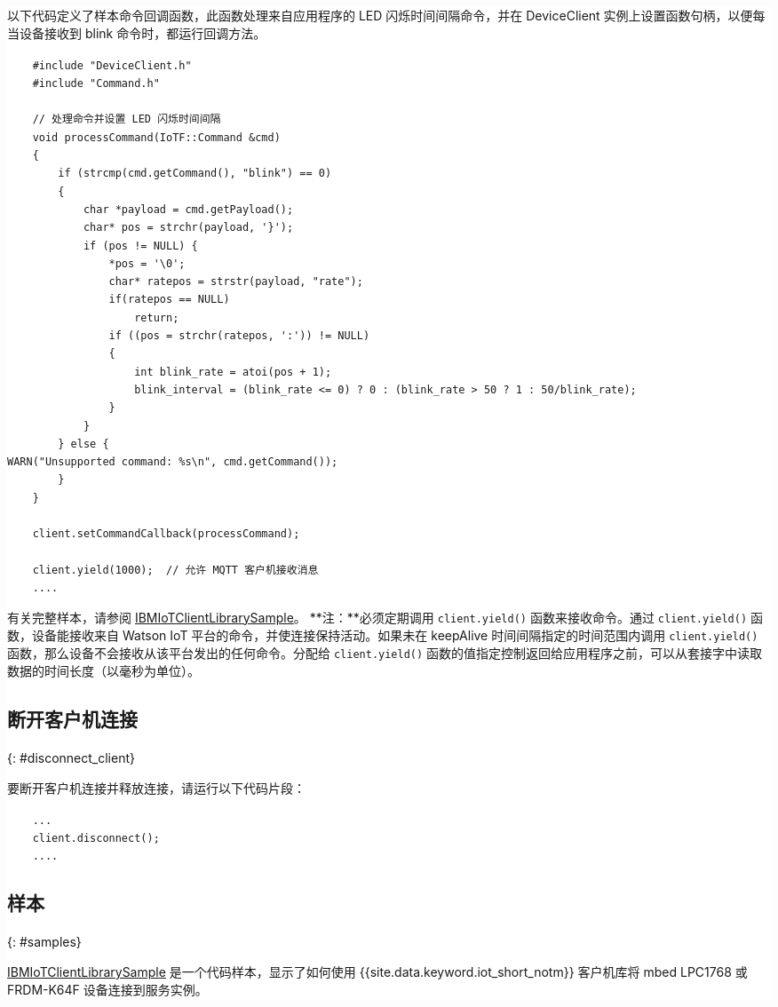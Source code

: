 
以下代码定义了样本命令回调函数，此函数处理来自应用程序的 LED 闪烁时间间隔命令，并在 DeviceClient 实例上设置函数句柄，以便每当设备接收到 blink 命令时，都运行回调方法。

```
    #include "DeviceClient.h"
    #include "Command.h"

    // 处理命令并设置 LED 闪烁时间间隔
    void processCommand(IoTF::Command &cmd)
    {
        if (strcmp(cmd.getCommand(), "blink") == 0)
    	{
    	    char *payload = cmd.getPayload();
    	    char* pos = strchr(payload, '}');
    	    if (pos != NULL) {
    	        *pos = '\0';
    	        char* ratepos = strstr(payload, "rate");
    	        if(ratepos == NULL)
    	            return;
    	        if ((pos = strchr(ratepos, ':')) != NULL)
    	        {
    	            int blink_rate = atoi(pos + 1);
    	            blink_interval = (blink_rate <= 0) ? 0 : (blink_rate > 50 ? 1 : 50/blink_rate);
    	        }
    	    }
    	} else {
WARN("Unsupported command: %s\n", cmd.getCommand());
        }
    }

    client.setCommandCallback(processCommand);

    client.yield(1000);  // 允许 MQTT 客户机接收消息
    ....
```
有关完整样本，请参阅 [ IBMIoTClientLibrarySample](https://developer.mbed.org/teams/IBM_IoT/code/IBMIoTClientLibrarySample/file/e58533b6bc6b/src/Main.cpp)。
**注：**必须定期调用 `client.yield()` 函数来接收命令。通过 `client.yield()` 函数，设备能接收来自 Watson IoT 平台的命令，并使连接保持活动。如果未在 keepAlive 时间间隔指定的时间范围内调用 `client.yield()` 函数，那么设备不会接收从该平台发出的任何命令。分配给 `client.yield()` 函数的值指定控制返回给应用程序之前，可以从套接字中读取数据的时间长度（以毫秒为单位）。

## 断开客户机连接
{: #disconnect_client}

要断开客户机连接并释放连接，请运行以下代码片段：

```
	...
	client.disconnect();
	....
```
## 样本
{: #samples}

[IBMIoTClientLibrarySample](https://developer.mbed.org/teams/IBM_IoT/code/IBMIoTClientLibrarySample/) 是一个代码样本，显示了如何使用 {{site.data.keyword.iot_short_notm}} 客户机库将 mbed LPC1768 或 FRDM-K64F 设备连接到服务实例。

